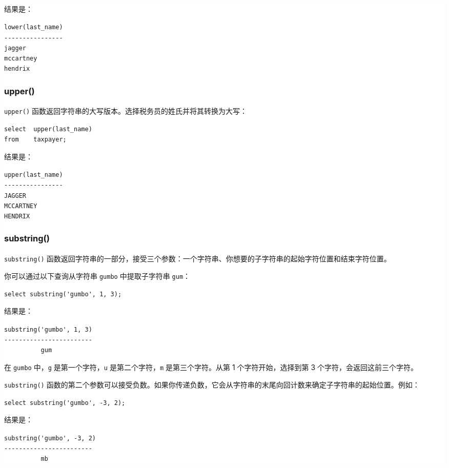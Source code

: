 结果是：

```
lower(last_name)
----------------
jagger
mccartney
hendrix
```

### upper()

`upper()` 函数返回字符串的大写版本。选择税务员的姓氏并将其转换为大写：

```
select  upper(last_name)
from    taxpayer;
```

结果是：

```
upper(last_name)
----------------
JAGGER
MCCARTNEY
HENDRIX
```

### substring()

`substring()` 函数返回字符串的一部分，接受三个参数：一个字符串、你想要的子字符串的起始字符位置和结束字符位置。

你可以通过以下查询从字符串 `gumbo` 中提取子字符串 `gum`：

```
select substring('gumbo', 1, 3);
```

结果是：

```
substring('gumbo', 1, 3)
------------------------
          gum
```

在 `gumbo` 中，`g` 是第一个字符，`u` 是第二个字符，`m` 是第三个字符。从第 1 个字符开始，选择到第 3 个字符，会返回这前三个字符。

`substring()` 函数的第二个参数可以接受负数。如果你传递负数，它会从字符串的末尾向回计数来确定子字符串的起始位置。例如：

```
select substring('gumbo', -3, 2);
```

结果是：

```
substring('gumbo', -3, 2)
------------------------
          mb
```
